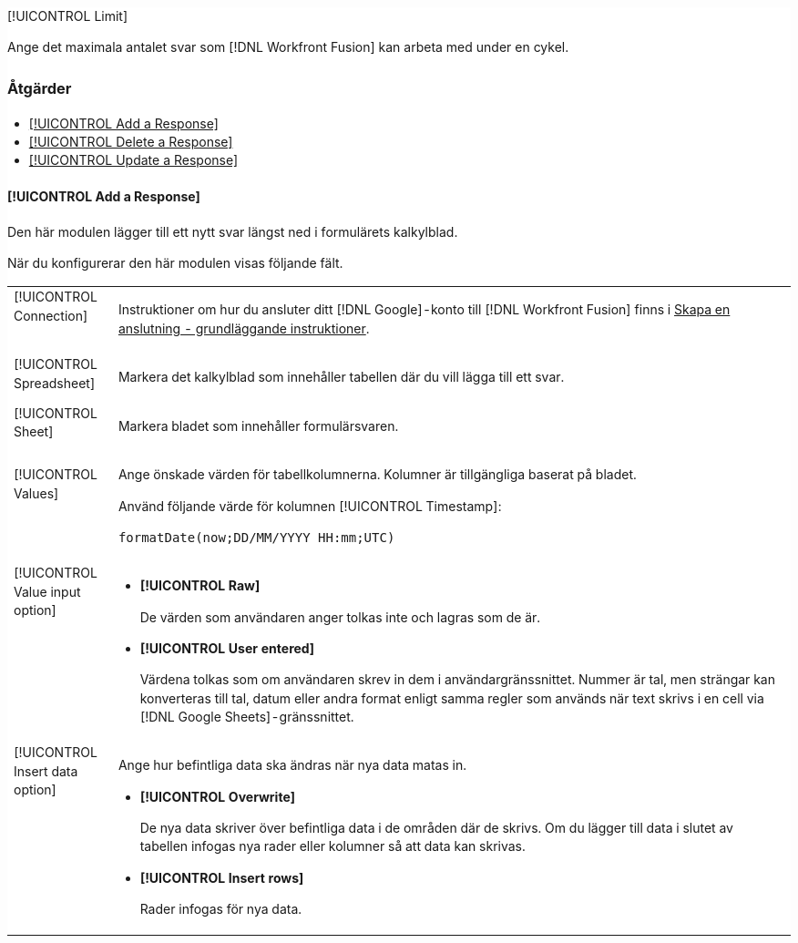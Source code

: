    <td role="rowheader">[!UICONTROL Limit]</td> 
   <td> <p> Ange det maximala antalet svar som [!DNL Workfront Fusion] kan arbeta med under en cykel.</p> </td> 
  </tr> 
 </tbody> 
</table>

### Åtgärder

* [[!UICONTROL Add a Response]](#add-a-response)
* [[!UICONTROL Delete a Response]](#delete-a-response)
* [[!UICONTROL Update a Response]](#update-a-response)

#### [!UICONTROL Add a Response]

Den här modulen lägger till ett nytt svar längst ned i formulärets kalkylblad.

När du konfigurerar den här modulen visas följande fält.

<table style="table-layout:auto"> 
 <col> 
 <col> 
 <tbody> 
  <tr> 
   <td role="rowheader">[!UICONTROL Connection]</td> 
   <td> <p>Instruktioner om hur du ansluter ditt [!DNL Google]-konto till [!DNL Workfront Fusion] finns i <a href="/help/workfront-fusion/create-scenarios/connect-to-apps/connect-to-fusion-general.md" class="MCXref xref">Skapa en anslutning - grundläggande instruktioner</a>.</p> </td> 
  </tr> 
  <tr> 
   <td role="rowheader">[!UICONTROL Spreadsheet]</td> 
   <td> <p>Markera det kalkylblad som innehåller tabellen där du vill lägga till ett svar.</p> </td> 
  </tr> 
  <tr> 
   <td role="rowheader">[!UICONTROL Sheet]</td> 
   <td> <p> Markera bladet som innehåller formulärsvaren.</p> </td> 
  </tr> 
  <tr data-mc-conditions=""> 
   <td role="rowheader"> <p>[!UICONTROL Values]</p> </td> 
   <td> <p>Ange önskade värden för tabellkolumnerna. Kolumner är tillgängliga baserat på bladet.</p> <p>Använd följande värde för kolumnen [!UICONTROL Timestamp]:</p><pre>formatDate(now;DD/MM/YYYY HH:mm;UTC)</pre> </td> 
  </tr> 
  <tr data-mc-conditions=""> 
   <td role="rowheader">[!UICONTROL Value input option]</td> 
   <td> 
    <ul> 
     <li> <p><strong>[!UICONTROL Raw]</strong> </p> <p> De värden som användaren anger tolkas inte och lagras som de är. </p> </li> 
     <li> <p><strong>[!UICONTROL User entered]</strong></p> <p>Värdena tolkas som om användaren skrev in dem i användargränssnittet. Nummer är tal, men strängar kan konverteras till tal, datum eller andra format enligt samma regler som används när text skrivs i en cell via [!DNL Google Sheets]-gränssnittet.</p> </li> 
    </ul> </td> 
  </tr> 
  <tr data-mc-conditions=""> 
   <td role="rowheader">[!UICONTROL Insert data option]</td> 
   <td> <p>Ange hur befintliga data ska ändras när nya data matas in. </p> 
    <ul> 
     <li> <p><strong>[!UICONTROL Overwrite]</strong> </p> <p>De nya data skriver över befintliga data i de områden där de skrivs. Om du lägger till data i slutet av tabellen infogas nya rader eller kolumner så att data kan skrivas.</p> </li> 
     <li> <p><strong>[!UICONTROL Insert rows]</strong></p> <p>Rader infogas för nya data.</p> </li> 
    </ul> </td> 
  </tr> 